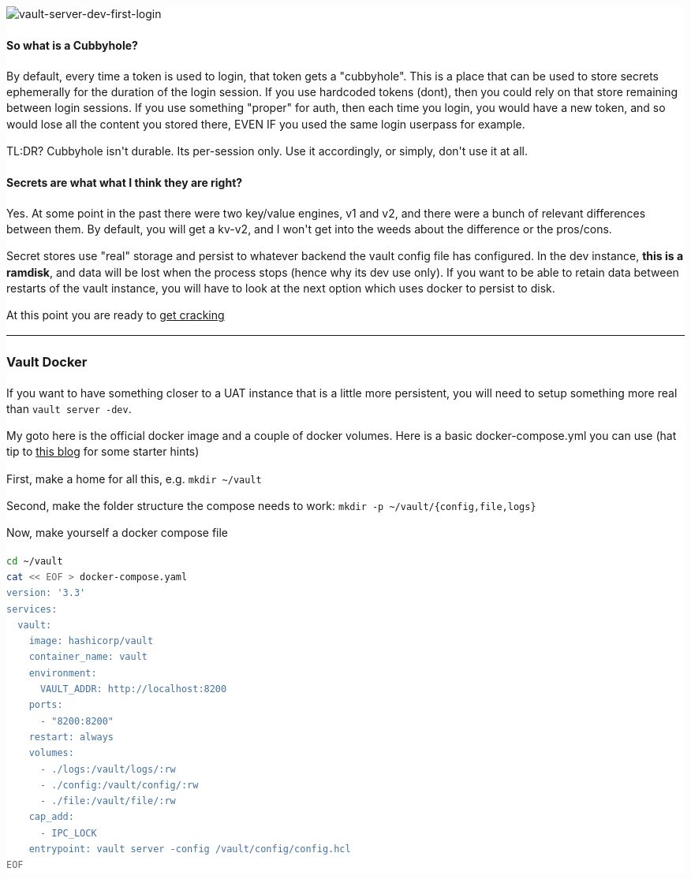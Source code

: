![vault-server-dev-first-login](img/bootstrapping-hashi-vault/vault-server-dev-first-login.png)

#### So what is a Cubbyhole? 

By default, every time a token is used to login, that token gets a "cubbyhole". This is a place that can be used to store secrets ephemerally for the duration of the login session. If you use hardcoded tokens (dont), then you could rely on that store remaining between login sessions. If you use something "proper" for auth, then each time you login, you would have a new token, and so would lose all the content you stored there, EVEN IF you used the same login userpass for example. 

TL:DR? Cubbyhole isn't durable. Its per-session only. Use it accordingly, or simply, don't use it at all.

#### Secrets are what what I think they are right?

Yes. At some point in the past there were two key/value engines, v1 and v2, and there were a bunch of relevant differences between them. By default, you will get a kv-v2, and I won't get into the weeds about the difference or the pros/cons. 

Secret stores use "real" storage and persist to whatever backend the vault config file has configured. In the dev instance, **this is a ramdisk**, and data will be lost when the process stops (hence why its dev use only). If you want to be able to retain data between restarts of the vault instance, you will have to look at the next option which uses docker to persist to disk. 

At this point you are ready to [get cracking](/posts/making-more-use-of-vault/)

---

### Vault Docker

If you want to have something closer to a UAT instance that is a little more persistent, you will need to setup something more real than `vault server -dev`. 

My goto here is the official docker image and a couple of docker volumes. Here is a basic docker-compose.yml you can use (hat tip to [this blog](https://ambar-thecloudgarage.medium.com/hashicorp-vault-with-docker-compose-0ea2ce1ca5ab) for some starter hints)

First, make a home for all this, e.g. `mkdir ~/vault`

Second, make the folder structure the compose needs to work: `mkdir -p ~/vault/{config,file,logs}`

Now, make yourself a docker compose file
```bash
cd ~/vault
cat << EOF > docker-compose.yaml
version: '3.3'
services:
  vault:
    image: hashicorp/vault
    container_name: vault
    environment:
      VAULT_ADDR: http://localhost:8200
    ports:
      - "8200:8200"
    restart: always
    volumes:
      - ./logs:/vault/logs/:rw
      - ./config:/vault/config/:rw
      - ./file:/vault/file/:rw
    cap_add:
      - IPC_LOCK
    entrypoint: vault server -config /vault/config/config.hcl
EOF
```
